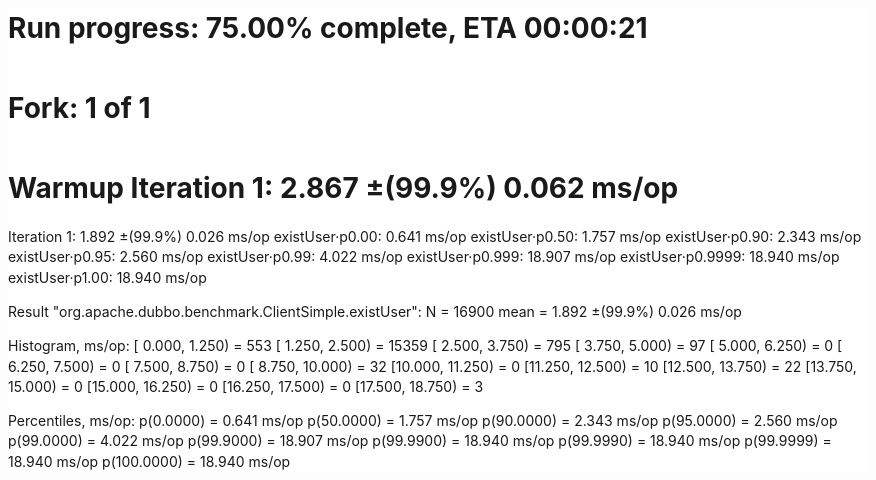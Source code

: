 # Run progress: 75.00% complete, ETA 00:00:21
# Fork: 1 of 1
# Warmup Iteration   1: 2.867 ±(99.9%) 0.062 ms/op
Iteration   1: 1.892 ±(99.9%) 0.026 ms/op
                 existUser·p0.00:   0.641 ms/op
                 existUser·p0.50:   1.757 ms/op
                 existUser·p0.90:   2.343 ms/op
                 existUser·p0.95:   2.560 ms/op
                 existUser·p0.99:   4.022 ms/op
                 existUser·p0.999:  18.907 ms/op
                 existUser·p0.9999: 18.940 ms/op
                 existUser·p1.00:   18.940 ms/op



Result "org.apache.dubbo.benchmark.ClientSimple.existUser":
  N = 16900
  mean =      1.892 ±(99.9%) 0.026 ms/op

  Histogram, ms/op:
    [ 0.000,  1.250) = 553 
    [ 1.250,  2.500) = 15359 
    [ 2.500,  3.750) = 795 
    [ 3.750,  5.000) = 97 
    [ 5.000,  6.250) = 0 
    [ 6.250,  7.500) = 0 
    [ 7.500,  8.750) = 0 
    [ 8.750, 10.000) = 32 
    [10.000, 11.250) = 0 
    [11.250, 12.500) = 10 
    [12.500, 13.750) = 22 
    [13.750, 15.000) = 0 
    [15.000, 16.250) = 0 
    [16.250, 17.500) = 0 
    [17.500, 18.750) = 3 

  Percentiles, ms/op:
      p(0.0000) =      0.641 ms/op
     p(50.0000) =      1.757 ms/op
     p(90.0000) =      2.343 ms/op
     p(95.0000) =      2.560 ms/op
     p(99.0000) =      4.022 ms/op
     p(99.9000) =     18.907 ms/op
     p(99.9900) =     18.940 ms/op
     p(99.9990) =     18.940 ms/op
     p(99.9999) =     18.940 ms/op
    p(100.0000) =     18.940 ms/op

